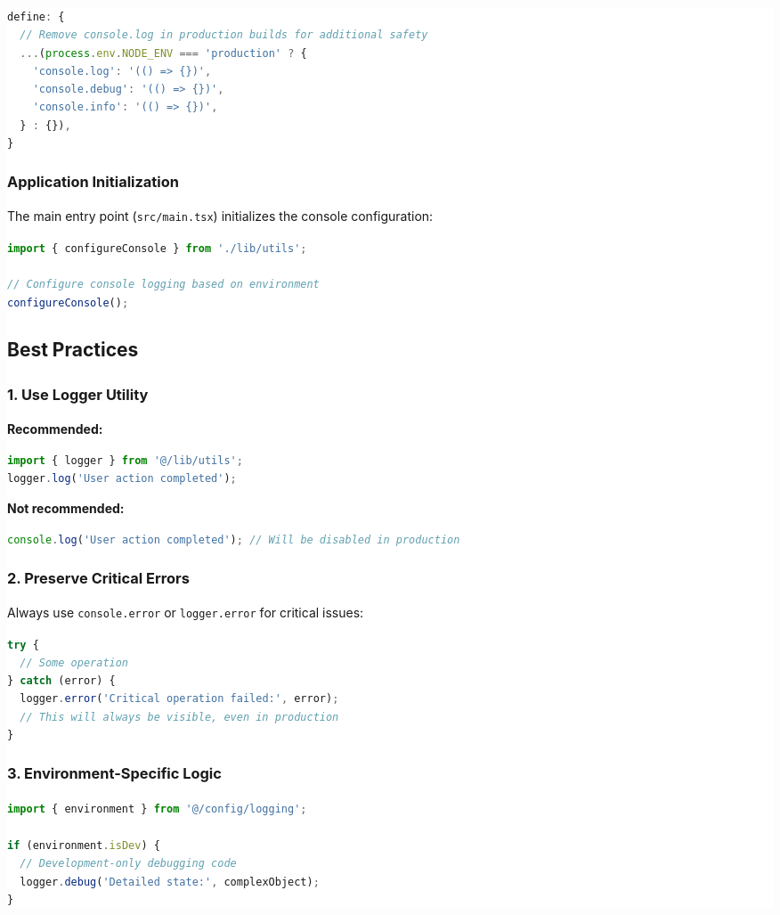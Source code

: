 ```typescript
define: {
  // Remove console.log in production builds for additional safety
  ...(process.env.NODE_ENV === 'production' ? {
    'console.log': '(() => {})',
    'console.debug': '(() => {})',
    'console.info': '(() => {})',
  } : {}),
}
```

### Application Initialization

The main entry point (`src/main.tsx`) initializes the console configuration:

```typescript
import { configureConsole } from './lib/utils';

// Configure console logging based on environment
configureConsole();
```

## Best Practices

### 1. Use Logger Utility

**Recommended:**
```typescript
import { logger } from '@/lib/utils';
logger.log('User action completed');
```

**Not recommended:**
```typescript
console.log('User action completed'); // Will be disabled in production
```

### 2. Preserve Critical Errors

Always use `console.error` or `logger.error` for critical issues:

```typescript
try {
  // Some operation
} catch (error) {
  logger.error('Critical operation failed:', error);
  // This will always be visible, even in production
}
```

### 3. Environment-Specific Logic

```typescript
import { environment } from '@/config/logging';

if (environment.isDev) {
  // Development-only debugging code
  logger.debug('Detailed state:', complexObject);
}
```

